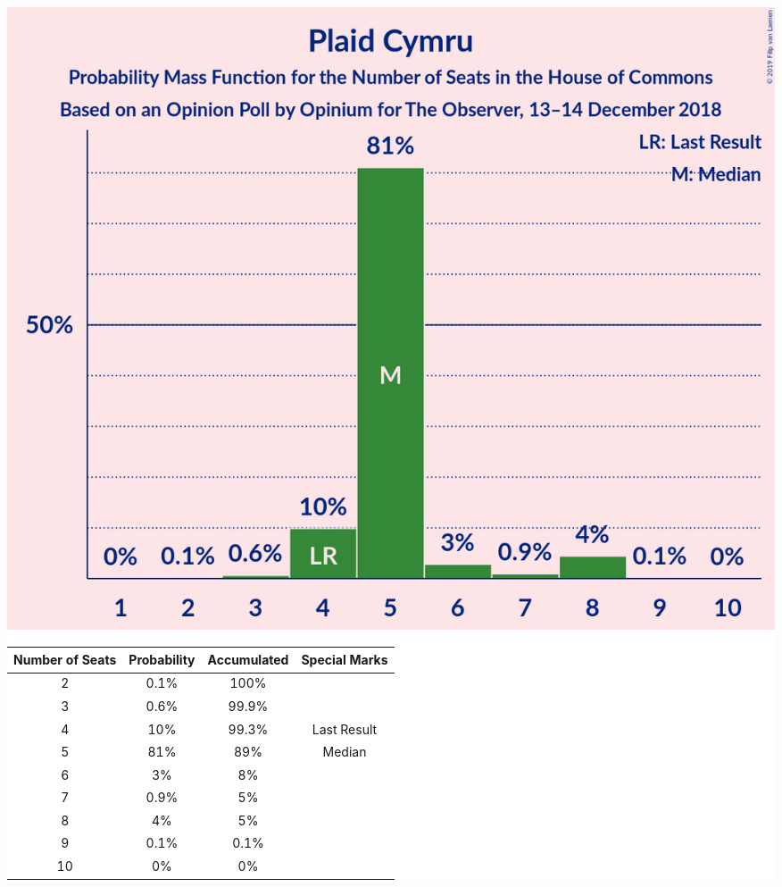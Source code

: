 ![Graph with seats probability mass function not yet produced](2018-12-14-Opinium-seats-pmf-plaidcymru.png "Seats Probability Mass Function")

| Number of Seats | Probability | Accumulated | Special Marks |
|:---------------:|:-----------:|:-----------:|:-------------:|
| 2 | 0.1% | 100% |  |
| 3 | 0.6% | 99.9% |  |
| 4 | 10% | 99.3% | Last Result |
| 5 | 81% | 89% | Median |
| 6 | 3% | 8% |  |
| 7 | 0.9% | 5% |  |
| 8 | 4% | 5% |  |
| 9 | 0.1% | 0.1% |  |
| 10 | 0% | 0% |  |
